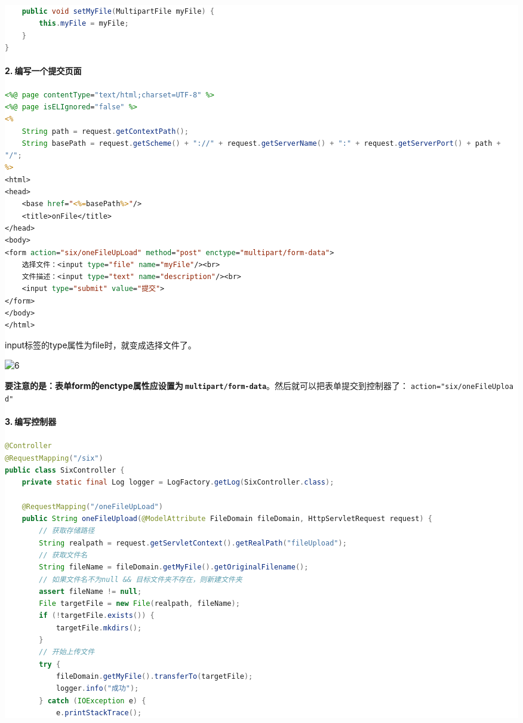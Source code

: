 ```java
    public void setMyFile(MultipartFile myFile) {
        this.myFile = myFile;
    }
}
```

#### 2. 编写一个提交页面

```jsp
<%@ page contentType="text/html;charset=UTF-8" %>
<%@ page isELIgnored="false" %>
<%
    String path = request.getContextPath();
    String basePath = request.getScheme() + "://" + request.getServerName() + ":" + request.getServerPort() + path + "/";
%>
<html>
<head>
    <base href="<%=basePath%>"/>
    <title>onFile</title>
</head>
<body>
<form action="six/oneFileUpLoad" method="post" enctype="multipart/form-data">
    选择文件：<input type="file" name="myFile"/><br>
    文件描述：<input type="text" name="description"/><br>
    <input type="submit" value="提交">
</form>
</body>
</html>
```

input标签的type属性为file时，就变成选择文件了。

![6](https://cdn.jsdelivr.net/gh/TCP404/Picgo/blog/illustration-pic/SSM-6/6.png)


**要注意的是：表单form的enctype属性应设置为 `multipart/form-data`**。然后就可以把表单提交到控制器了： `action="six/oneFileUpload"`



#### 3. 编写控制器

```java
@Controller
@RequestMapping("/six")
public class SixController {
    private static final Log logger = LogFactory.getLog(SixController.class);

    @RequestMapping("/oneFileUpLoad")
    public String oneFileUpload(@ModelAttribute FileDomain fileDomain, HttpServletRequest request) {
        // 获取存储路径
        String realpath = request.getServletContext().getRealPath("fileUpload");
        // 获取文件名
        String fileName = fileDomain.getMyFile().getOriginalFilename();
        // 如果文件名不为null && 目标文件夹不存在，则新建文件夹
        assert fileName != null;
        File targetFile = new File(realpath, fileName);
        if (!targetFile.exists()) {
            targetFile.mkdirs();
        }
        // 开始上传文件
        try {
            fileDomain.getMyFile().transferTo(targetFile);
            logger.info("成功");
        } catch (IOException e) {
            e.printStackTrace();
```